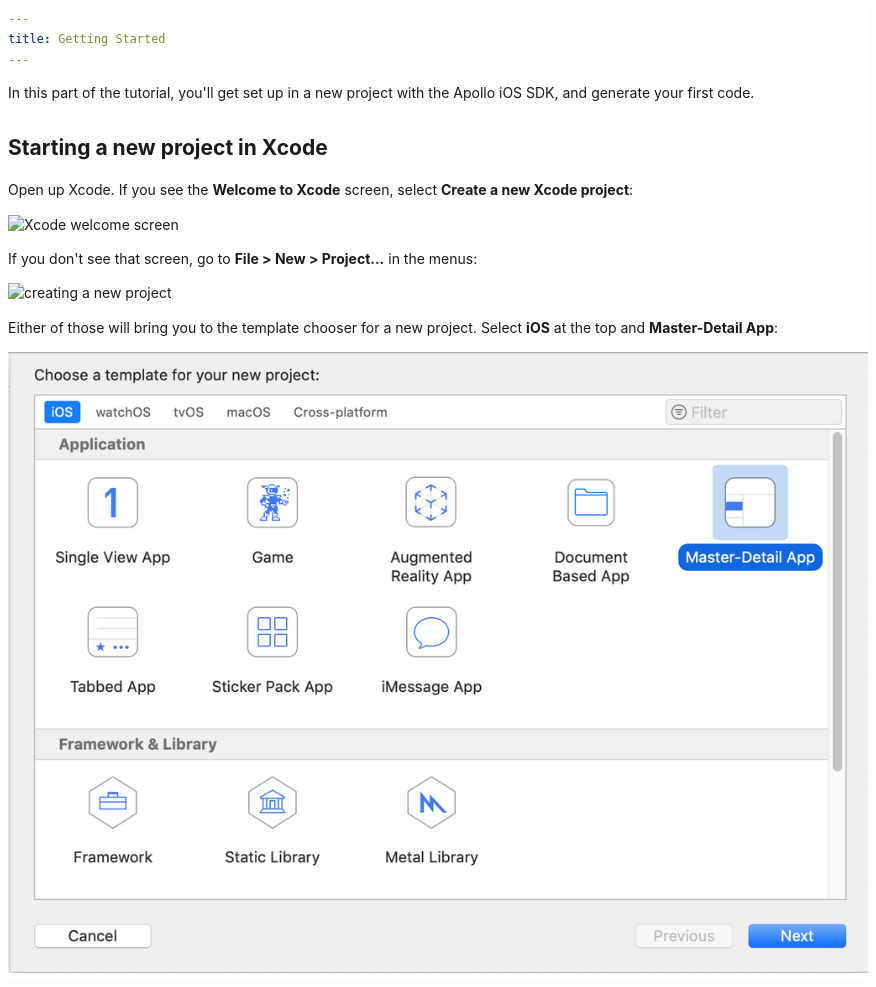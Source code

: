 ```yaml
---
title: Getting Started
---
```


In this part of the tutorial, you'll get set up in a new project with the Apollo iOS SDK, and generate your first code. 

## Starting a new project in Xcode

Open up Xcode. If you see the **Welcome to Xcode** screen, select **Create a new Xcode project**:

![Xcode welcome screen](images/xcode_welcome.png)

If you don't see that screen, go to **File > New > Project...** in the menus: 

![creating a new project ](images/file_new_project.png)

Either of those will bring you to the template chooser for a new project. Select **iOS** at the top and **Master-Detail App**:

![select single view app template](images/master_detail_app.png)
